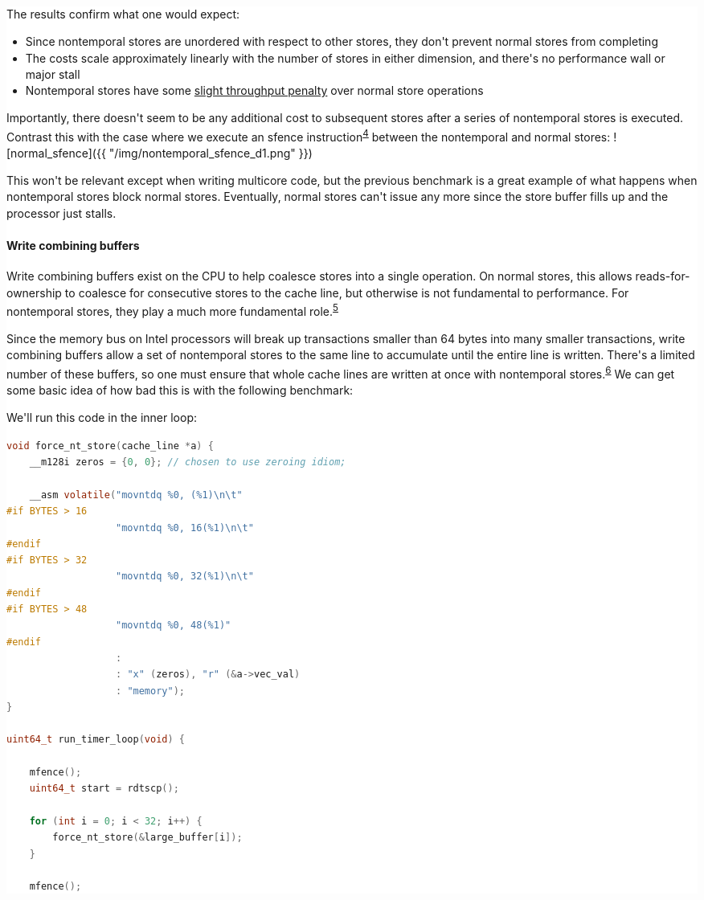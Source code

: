 The results confirm what one would expect:

  * Since nontemporal stores are unordered with respect to other stores, they don't prevent normal stores from completing
  * The costs scale approximately linearly with the number of stores in either dimension, and there's no performance wall or major stall
  * Nontemporal stores have some <a href = "https://sites.utexas.edu/jdm4372/2018/01/01/notes-on-non-temporal-aka-streaming-stores/">slight throughput penalty</a> over normal store operations

Importantly, there doesn't seem to be any additional cost to subsequent stores after a series of nontemporal stores is executed. Contrast this with the case where
we execute an sfence instruction<sup><a id="ref_sfence_exp" href="#fnsfence_exp">4</a></sup> between the nontemporal and normal stores:
<a id="fence">![normal_sfence]({{ "/img/nontemporal_sfence_d1.png" }})</a>

This won't be relevant except when writing multicore code, but the previous benchmark is a great example of what happens when nontemporal stores block normal stores.
Eventually, normal stores can't issue any more since the store buffer fills up and the processor just stalls.

#### Write combining buffers

Write combining buffers exist on the CPU to help coalesce stores into a single operation. On normal stores, this allows reads-for-ownership to coalesce
for consecutive stores to the cache line, but otherwise is not fundamental to performance. For nontemporal stores, they play a much more fundamental role.<sup><a id="ref_disc" href="#fndisc">5</a></sup>

Since the memory bus on Intel processors will break up transactions smaller than 64 bytes into many smaller transactions, write combining buffers allow
a set of nontemporal stores to the same line to accumulate until the entire line is written. There's a limited number of these buffers, so
one must ensure that whole cache lines are written at once with nontemporal stores.<sup><a id="ref_block" href="#fnblock">6</a></sup>
We can get some basic idea of how bad this is with the following benchmark:

We'll run this code in the inner loop:

``` c
void force_nt_store(cache_line *a) {
    __m128i zeros = {0, 0}; // chosen to use zeroing idiom;

    __asm volatile("movntdq %0, (%1)\n\t"
#if BYTES > 16
                   "movntdq %0, 16(%1)\n\t"
#endif
#if BYTES > 32
                   "movntdq %0, 32(%1)\n\t"
#endif
#if BYTES > 48
                   "movntdq %0, 48(%1)"
#endif
                   :
                   : "x" (zeros), "r" (&a->vec_val)
                   : "memory");
}
 
uint64_t run_timer_loop(void) {

    mfence();
    uint64_t start = rdtscp();

    for (int i = 0; i < 32; i++) {
        force_nt_store(&large_buffer[i]);
    }

    mfence();
```